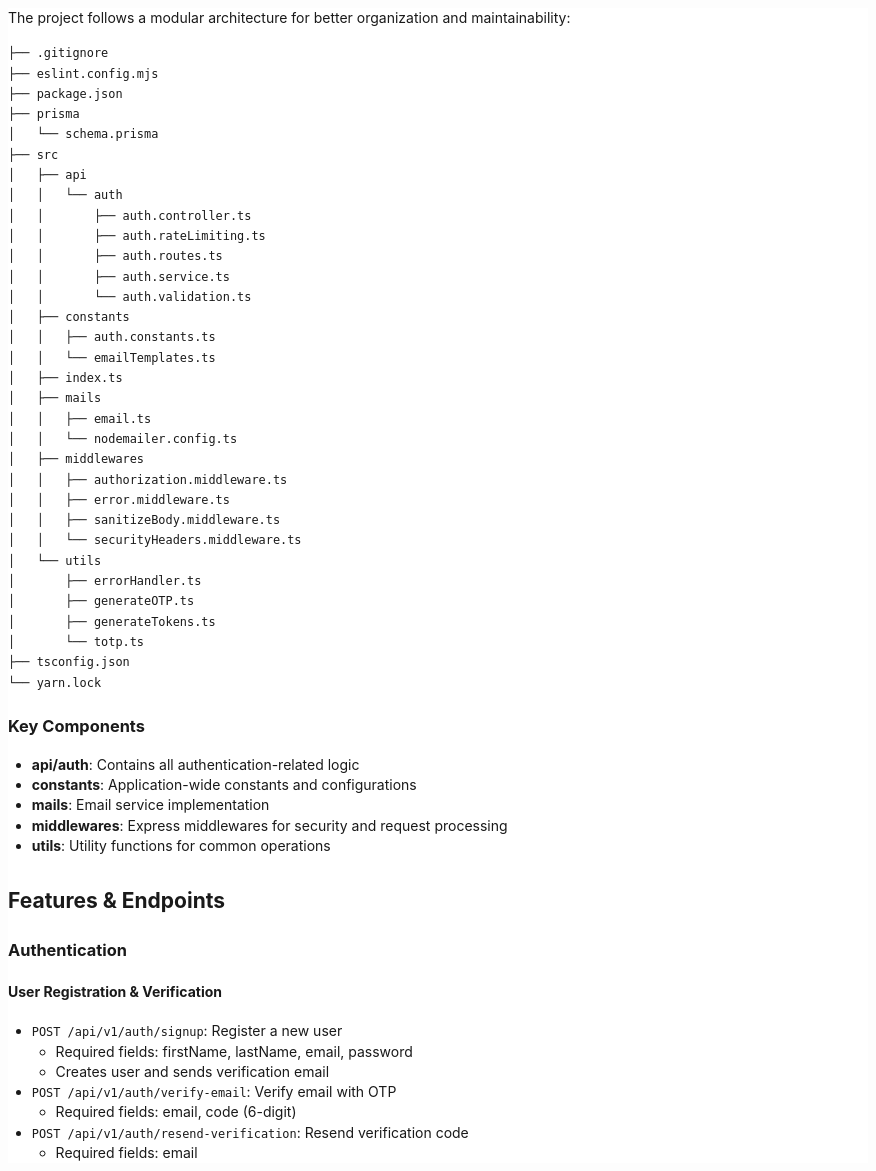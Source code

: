 The project follows a modular architecture for better organization and maintainability:

``` bash
├── .gitignore
├── eslint.config.mjs
├── package.json
├── prisma
│   └── schema.prisma
├── src
│   ├── api
│   │   └── auth
│   │       ├── auth.controller.ts
│   │       ├── auth.rateLimiting.ts
│   │       ├── auth.routes.ts
│   │       ├── auth.service.ts
│   │       └── auth.validation.ts
│   ├── constants
│   │   ├── auth.constants.ts
│   │   └── emailTemplates.ts
│   ├── index.ts
│   ├── mails
│   │   ├── email.ts
│   │   └── nodemailer.config.ts
│   ├── middlewares
│   │   ├── authorization.middleware.ts
│   │   ├── error.middleware.ts
│   │   ├── sanitizeBody.middleware.ts
│   │   └── securityHeaders.middleware.ts
│   └── utils
│       ├── errorHandler.ts
│       ├── generateOTP.ts
│       ├── generateTokens.ts
│       └── totp.ts
├── tsconfig.json
└── yarn.lock
```

### Key Components

- **api/auth**: Contains all authentication-related logic
- **constants**: Application-wide constants and configurations
- **mails**: Email service implementation
- **middlewares**: Express middlewares for security and request processing
- **utils**: Utility functions for common operations

## Features & Endpoints

### Authentication

#### User Registration & Verification

- `POST /api/v1/auth/signup`: Register a new user
  - Required fields: firstName, lastName, email, password
  - Creates user and sends verification email
- `POST /api/v1/auth/verify-email`: Verify email with OTP
  - Required fields: email, code (6-digit)
- `POST /api/v1/auth/resend-verification`: Resend verification code
  - Required fields: email
